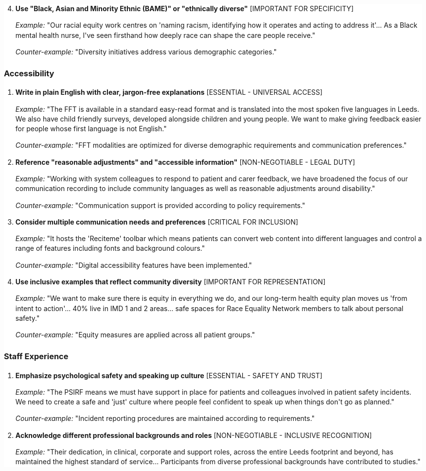 4. **Use "Black, Asian and Minority Ethnic (BAME)" or "ethnically diverse"** [IMPORTANT FOR SPECIFICITY]

   *Example:* "Our racial equity work centres on 'naming racism, identifying how it operates and acting to address it'... As a Black mental health nurse, I've seen firsthand how deeply race can shape the care people receive."

   *Counter-example:* "Diversity initiatives address various demographic categories."

### Accessibility

1. **Write in plain English with clear, jargon-free explanations** [ESSENTIAL - UNIVERSAL ACCESS]

   *Example:* "The FFT is available in a standard easy-read format and is translated into the most spoken five languages in Leeds. We also have child friendly surveys, developed alongside children and young people. We want to make giving feedback easier for people whose first language is not English."

   *Counter-example:* "FFT modalities are optimized for diverse demographic requirements and communication preferences."

2. **Reference "reasonable adjustments" and "accessible information"** [NON-NEGOTIABLE - LEGAL DUTY]

   *Example:* "Working with system colleagues to respond to patient and carer feedback, we have broadened the focus of our communication recording to include community languages as well as reasonable adjustments around disability."

   *Counter-example:* "Communication support is provided according to policy requirements."

3. **Consider multiple communication needs and preferences** [CRITICAL FOR INCLUSION]

   *Example:* "It hosts the 'Reciteme' toolbar which means patients can convert web content into different languages and control a range of features including fonts and background colours."

   *Counter-example:* "Digital accessibility features have been implemented."

4. **Use inclusive examples that reflect community diversity** [IMPORTANT FOR REPRESENTATION]

   *Example:* "We want to make sure there is equity in everything we do, and our long-term health equity plan moves us 'from intent to action'... 40% live in IMD 1 and 2 areas... safe spaces for Race Equality Network members to talk about personal safety."

   *Counter-example:* "Equity measures are applied across all patient groups."

### Staff Experience

1. **Emphasize psychological safety and speaking up culture** [ESSENTIAL - SAFETY AND TRUST]

   *Example:* "The PSIRF means we must have support in place for patients and colleagues involved in patient safety incidents. We need to create a safe and 'just' culture where people feel confident to speak up when things don't go as planned."

   *Counter-example:* "Incident reporting procedures are maintained according to requirements."

2. **Acknowledge different professional backgrounds and roles** [NON-NEGOTIABLE - INCLUSIVE RECOGNITION]

   *Example:* "Their dedication, in clinical, corporate and support roles, across the entire Leeds footprint and beyond, has maintained the highest standard of service... Participants from diverse professional backgrounds have contributed to studies."
